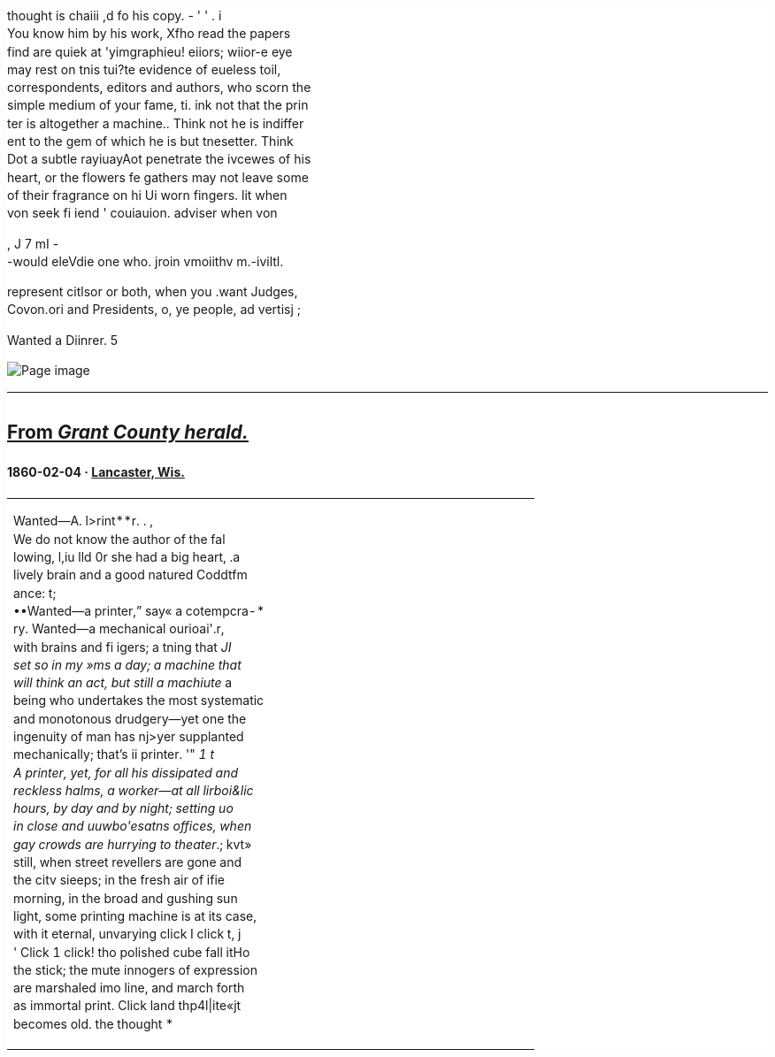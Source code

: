 thought is chaiii ,d fo his copy. - &#x27; &#x27; . i  
You know him by his work, Xfho read the papers  
find are quiek at &#x27;yimgraphieu! eiiors; wiior-e eye  
may rest on tnis tui?te evidence of eueless toil,  
correspondents, editors and authors, who scorn the  
simple medium of your fame, ti. ink not that the prin­  
ter is altogether a machine.. Think not he is indiffer­  
ent to the gem of which he is but tnesetter. Think  
Dot a subtle rayiuayAot penetrate the ivcewes of his  
heart, or the flowers fe gathers may not leave some  
of their fragrance on hi Ui worn fingers. lit when  
von seek fi iend &#x27; couiauion. adviser when von  
  
, J 7 mI -  
-would eleVdie one who. jroin vmoiithv m.-iviltl.  
  
represent citlsor or both, when you .want Judges,  
Covon.ori and Presidents, o, ye people, ad vertisj ;  
  
Wanted a Diinrer. 5
</td><td style="width: 50%; max-height: 75%; margin: auto; display: block;">
<img alt="Page image" src="https://newspapers.digitalnc.org/images/iiif/batch_ncu_NewProg5n_ver01%2Fdata%2F1860020401%2F0118.jp2/pct:6.677873,35.232496,17.344132,20.641368/!600,600/0/default.jpg"/>
</td>
</tr></table>

---

## [From _Grant County herald._](https://www.loc.gov/resource/sn85033133/1860-02-04/ed-1/?sp=1)

#### 1860-02-04 &middot; [Lancaster, Wis.](http://dbpedia.org/resource/Lancaster%2C_Wisconsin)

<table style="width: 100%;"><tr><td style="width: 50%">

  
  
Wanted—A. l&gt;rint**r. . ,  
We do not know the author of the fal­  
lowing, l,iu lld 0r she had a big heart, .a  
lively brain and a good natured Coddtfm­  
ance: t;  
••Wanted—a printer,” say« a cotempcra-*  
ry. Wanted—a mechanical ourioai&#x27;.r,  
with brains and fi igers; a tning that *JI  
set so in my »ms a day; a machine that  
will think an act, but still a machiute* a  
being who undertakes the most systematic  
and monotonous drudgery—yet one the  
ingenuity of man has nj&gt;yer supplanted  
mechanically; that’s ii printer. &#x27;&quot; *1 t  
A printer, yet, for all his dissipated and  
reckless halms, a worker—at all lirboi&amp;lic  
hours, by day and by night; setting uo  
in close and uuwbo&#x27;esatns offices, when  
gay crowds are hurrying to theater*.; kvt»  
still, when street revellers are gone and  
the citv sieeps; in the fresh air of ifie  
morning, in the broad and gushing sun­  
light, some printing machine is at its case,  
with it eternal, unvarying click I click t, j  
&#x27; Click 1 click! tho polished cube fall itHo  
the stick; the mute innogers of expression  
are marshaled imo line, and march forth  
as immortal print. Click land thp4l|ite«jt  
becomes old. the thought *  